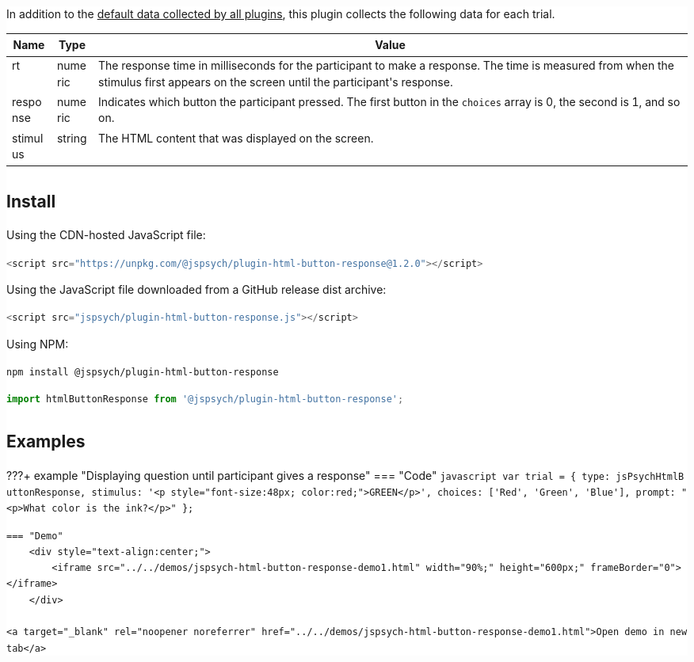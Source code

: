 In addition to the [default data collected by all plugins](../overview/plugins.md#data-collected-by-all-plugins), this plugin collects the following data for each trial.

Name | Type | Value
-----|------|------
rt | numeric | The response time in milliseconds for the participant to make a response. The time is measured from when the stimulus first appears on the screen until the participant's response.
response | numeric | Indicates which button the participant pressed. The first button in the `choices` array is 0, the second is 1, and so on.
stimulus | string | The HTML content that was displayed on the screen.

## Install

Using the CDN-hosted JavaScript file:

```js
<script src="https://unpkg.com/@jspsych/plugin-html-button-response@1.2.0"></script>
```

Using the JavaScript file downloaded from a GitHub release dist archive:

```js
<script src="jspsych/plugin-html-button-response.js"></script>
```

Using NPM:

```
npm install @jspsych/plugin-html-button-response
```
```js
import htmlButtonResponse from '@jspsych/plugin-html-button-response';
```

## Examples

???+ example "Displaying question until participant gives a response"
    === "Code"
        ```javascript
        var trial = {
          type: jsPsychHtmlButtonResponse,
          stimulus: '<p style="font-size:48px; color:red;">GREEN</p>',
          choices: ['Red', 'Green', 'Blue'],
          prompt: "<p>What color is the ink?</p>"
        };
        ```

    === "Demo"
        <div style="text-align:center;">
            <iframe src="../../demos/jspsych-html-button-response-demo1.html" width="90%;" height="600px;" frameBorder="0"></iframe>
        </div>

    <a target="_blank" rel="noopener noreferrer" href="../../demos/jspsych-html-button-response-demo1.html">Open demo in new tab</a>


